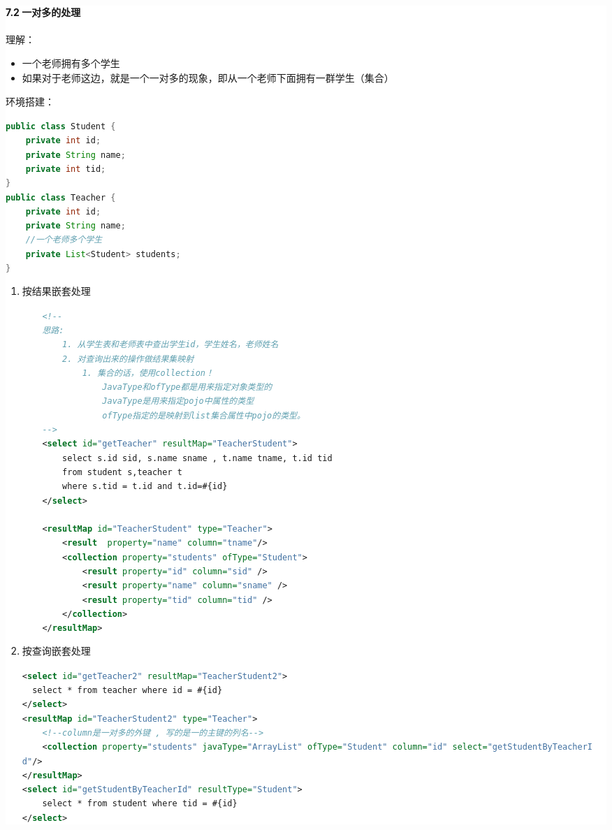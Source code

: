 #### 7.2 一对多的处理

理解：

- 一个老师拥有多个学生
- 如果对于老师这边，就是一个一对多的现象，即从一个老师下面拥有一群学生（集合）

环境搭建：

```java
public class Student {
    private int id;
    private String name;
    private int tid;
}
public class Teacher {
    private int id;
    private String name;
    //一个老师多个学生
    private List<Student> students;
}
```

1. 按结果嵌套处理

   ```xml
       <!--
       思路:
           1. 从学生表和老师表中查出学生id，学生姓名，老师姓名
           2. 对查询出来的操作做结果集映射
               1. 集合的话，使用collection！
                   JavaType和ofType都是用来指定对象类型的
                   JavaType是用来指定pojo中属性的类型
                   ofType指定的是映射到list集合属性中pojo的类型。
       -->
       <select id="getTeacher" resultMap="TeacherStudent">
           select s.id sid, s.name sname , t.name tname, t.id tid
           from student s,teacher t
           where s.tid = t.id and t.id=#{id}
       </select>
   
       <resultMap id="TeacherStudent" type="Teacher">
           <result  property="name" column="tname"/>
           <collection property="students" ofType="Student">
               <result property="id" column="sid" />
               <result property="name" column="sname" />
               <result property="tid" column="tid" />
           </collection>
       </resultMap>
   ```

2. 按查询嵌套处理

   ```xml
   <select id="getTeacher2" resultMap="TeacherStudent2">
     select * from teacher where id = #{id}
   </select>
   <resultMap id="TeacherStudent2" type="Teacher">
       <!--column是一对多的外键 , 写的是一的主键的列名-->
       <collection property="students" javaType="ArrayList" ofType="Student" column="id" select="getStudentByTeacherId"/>
   </resultMap>
   <select id="getStudentByTeacherId" resultType="Student">
       select * from student where tid = #{id}
   </select>
   ```
